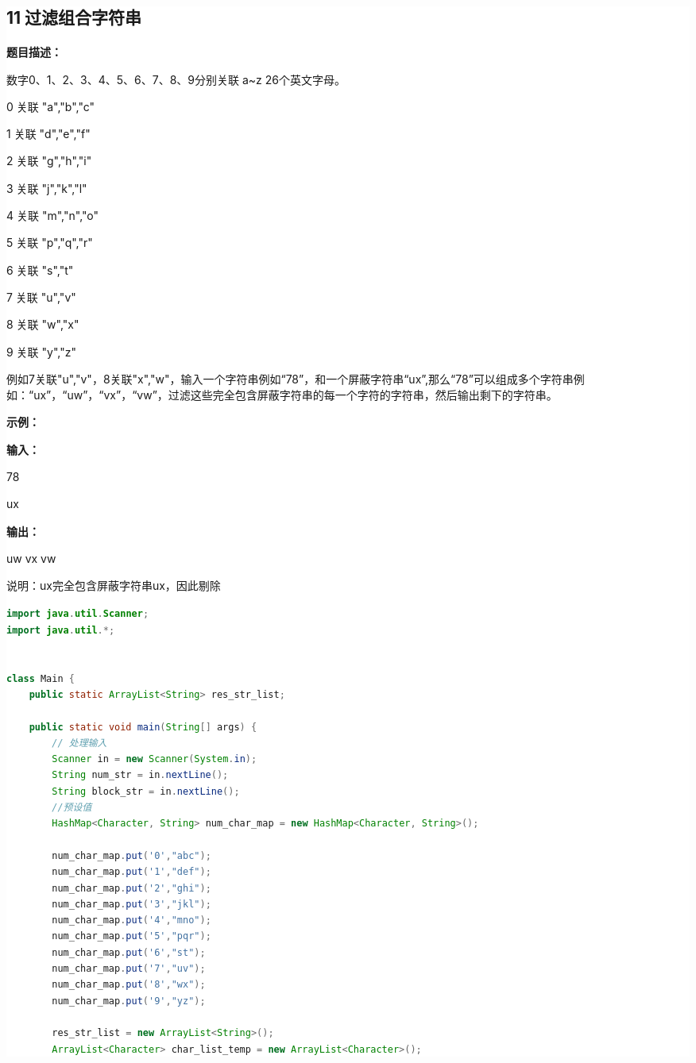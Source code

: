 ## 11 过滤组合字符串

**题目描述：**

数字0、1、2、3、4、5、6、7、8、9分别关联 a~z 26个英文字母。

0 关联 "a","b","c"

1 关联 "d","e","f"

2 关联 "g","h","i"

3 关联 "j","k","l"

4 关联 "m","n","o"

5 关联 "p","q","r"

6 关联 "s","t"

7 关联 "u","v"

8 关联 "w","x"

9 关联 "y","z"

例如7关联"u","v"，8关联"x","w"，输入一个字符串例如“78”，和一个屏蔽字符串“ux”,那么“78”可以组成多个字符串例如：“ux”，“uw”，“vx”，“vw”，过滤这些完全包含屏蔽字符串的每一个字符的字符串，然后输出剩下的字符串。

**示例：**

**输入：**

78

ux

**输出：**

uw vx vw

说明：ux完全包含屏蔽字符串ux，因此剔除

```java
import java.util.Scanner;
import java.util.*;
 
 
class Main {
    public static ArrayList<String> res_str_list;
 
	public static void main(String[] args) {
        // 处理输入
        Scanner in = new Scanner(System.in);
        String num_str = in.nextLine();
        String block_str = in.nextLine();
        //预设值
        HashMap<Character, String> num_char_map = new HashMap<Character, String>();
    
        num_char_map.put('0',"abc");
        num_char_map.put('1',"def");
        num_char_map.put('2',"ghi");
        num_char_map.put('3',"jkl");
        num_char_map.put('4',"mno");
        num_char_map.put('5',"pqr");
        num_char_map.put('6',"st");
        num_char_map.put('7',"uv");
        num_char_map.put('8',"wx");
        num_char_map.put('9',"yz");
    
        res_str_list = new ArrayList<String>();
        ArrayList<Character> char_list_temp = new ArrayList<Character>();
```